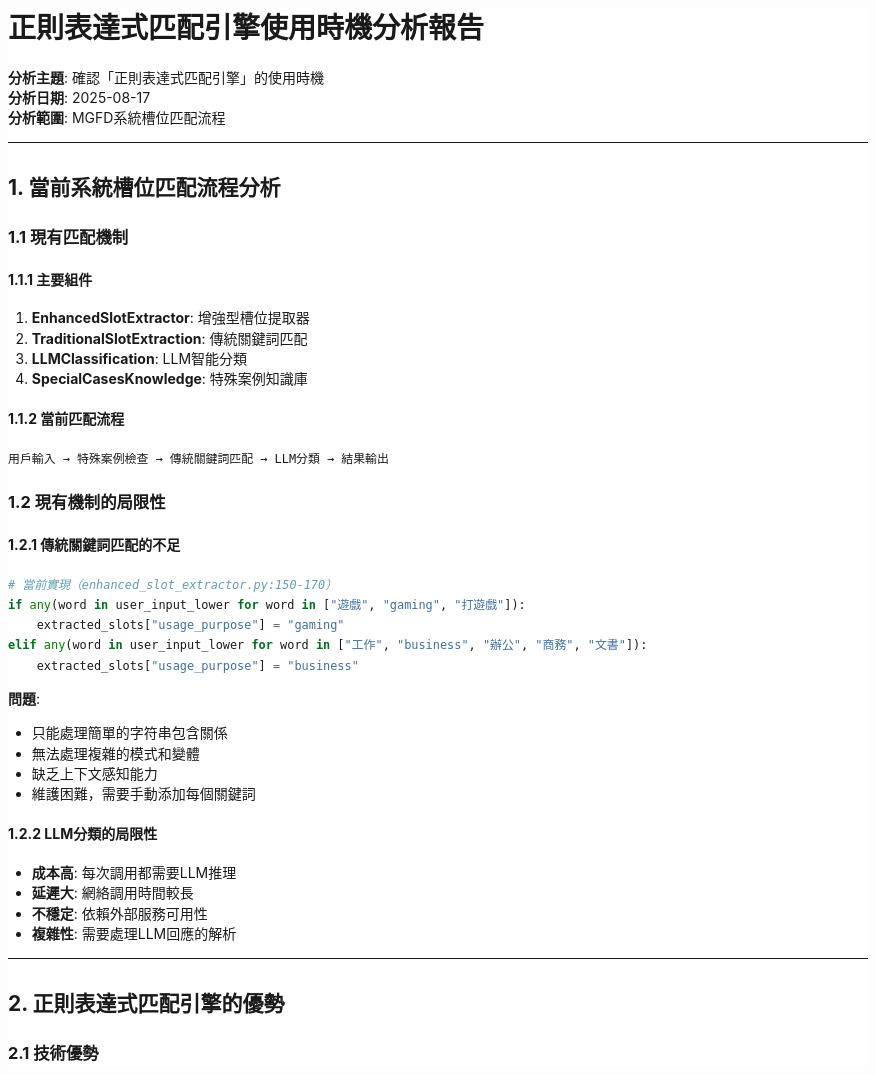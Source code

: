 # 正則表達式匹配引擎使用時機分析報告

**分析主題**: 確認「正則表達式匹配引擎」的使用時機  
**分析日期**: 2025-08-17  
**分析範圍**: MGFD系統槽位匹配流程  

---

## 1. 當前系統槽位匹配流程分析

### 1.1 現有匹配機制

#### 1.1.1 主要組件
1. **EnhancedSlotExtractor**: 增強型槽位提取器
2. **TraditionalSlotExtraction**: 傳統關鍵詞匹配
3. **LLMClassification**: LLM智能分類
4. **SpecialCasesKnowledge**: 特殊案例知識庫

#### 1.1.2 當前匹配流程
```
用戶輸入 → 特殊案例檢查 → 傳統關鍵詞匹配 → LLM分類 → 結果輸出
```

### 1.2 現有機制的局限性

#### 1.2.1 傳統關鍵詞匹配的不足
```python
# 當前實現（enhanced_slot_extractor.py:150-170）
if any(word in user_input_lower for word in ["遊戲", "gaming", "打遊戲"]):
    extracted_slots["usage_purpose"] = "gaming"
elif any(word in user_input_lower for word in ["工作", "business", "辦公", "商務", "文書"]):
    extracted_slots["usage_purpose"] = "business"
```

**問題**:
- 只能處理簡單的字符串包含關係
- 無法處理複雜的模式和變體
- 缺乏上下文感知能力
- 維護困難，需要手動添加每個關鍵詞

#### 1.2.2 LLM分類的局限性
- **成本高**: 每次調用都需要LLM推理
- **延遲大**: 網絡調用時間較長
- **不穩定**: 依賴外部服務可用性
- **複雜性**: 需要處理LLM回應的解析

---

## 2. 正則表達式匹配引擎的優勢

### 2.1 技術優勢
